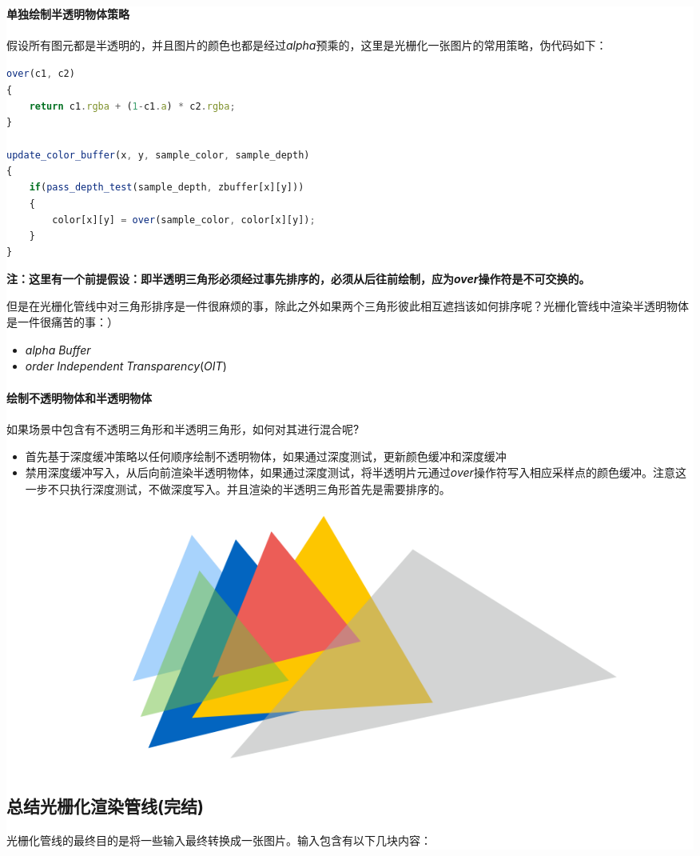 #### 单独绘制半透明物体策略
假设所有图元都是半透明的，并且图片的颜色也都是经过$alpha$预乘的，这里是光栅化一张图片的常用策略，伪代码如下：

```typescript
over(c1, c2)
{
    return c1.rgba + (1-c1.a) * c2.rgba;
}

update_color_buffer(x, y, sample_color, sample_depth)
{
    if(pass_depth_test(sample_depth, zbuffer[x][y]))
    {
        color[x][y] = over(sample_color, color[x][y]);
    }
}
```

**注：这里有一个前提假设：即半透明三角形必须经过事先排序的，必须从后往前绘制，应为$over$操作符是不可交换的。**

但是在光栅化管线中对三角形排序是一件很麻烦的事，除此之外如果两个三角形彼此相互遮挡该如何排序呢？光栅化管线中渲染半透明物体是一件很痛苦的事：）
- $alpha\ Buffer$
- $order\ Independent\ Transparency(OIT)$

#### 绘制不透明物体和半透明物体
如果场景中包含有不透明三角形和半透明三角形，如何对其进行混合呢?

- 首先基于深度缓冲策略以任何顺序绘制不透明物体，如果通过深度测试，更新颜色缓冲和深度缓冲
- 禁用深度缓冲写入，从后向前渲染半透明物体，如果通过深度测试，将半透明片元通过$over$操作符写入相应采样点的颜色缓冲。注意这一步不只执行深度测试，不做深度写入。并且渲染的半透明三角形首先是需要排序的。

![32.png](Computer-Graphic07-深度缓冲和透明度/32.png)

## 总结光栅化渲染管线(完结)
光栅化管线的最终目的是将一些输入最终转换成一张图片。输入包含有以下几块内容：
